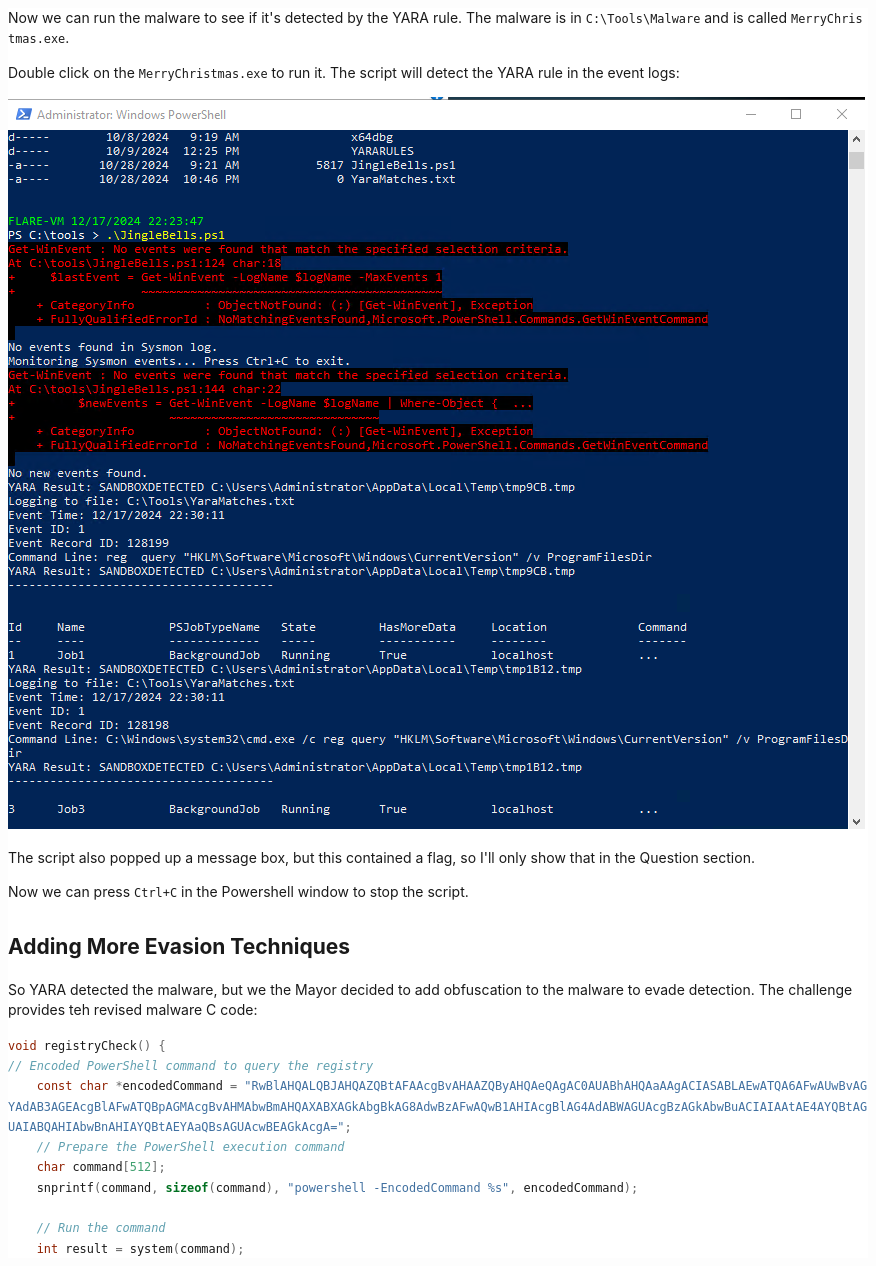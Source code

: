 Now we can run the malware to see if it's detected by the YARA rule. The malware is in `C:\Tools\Malware` and is called `MerryChristmas.exe`.

Double click on the `MerryChristmas.exe` to run it. The script will detect the YARA rule in the event logs:

![YARA rule detected](images/yara-rule-detected.png)

The script also popped up a message box, but this contained a flag, so I'll only show that in the Question section.

Now we can press `Ctrl+C` in the Powershell window to stop the script.

## Adding More Evasion Techniques
So YARA detected the malware, but we the Mayor decided to add obfuscation to the malware to evade detection. The challenge provides teh revised malware C code:
```c
void registryCheck() {
// Encoded PowerShell command to query the registry
    const char *encodedCommand = "RwBlAHQALQBJAHQAZQBtAFAAcgBvAHAAZQByAHQAeQAgAC0AUABhAHQAaAAgACIASABLAEwATQA6AFwAUwBvAGYAdAB3AGEAcgBlAFwATQBpAGMAcgBvAHMAbwBmAHQAXABXAGkAbgBkAG8AdwBzAFwAQwB1AHIAcgBlAG4AdABWAGUAcgBzAGkAbwBuACIAIAAtAE4AYQBtAGUAIABQAHIAbwBnAHIAYQBtAEYAaQBsAGUAcwBEAGkAcgA=";
    // Prepare the PowerShell execution command
    char command[512];
    snprintf(command, sizeof(command), "powershell -EncodedCommand %s", encodedCommand);

    // Run the command
    int result = system(command);
```